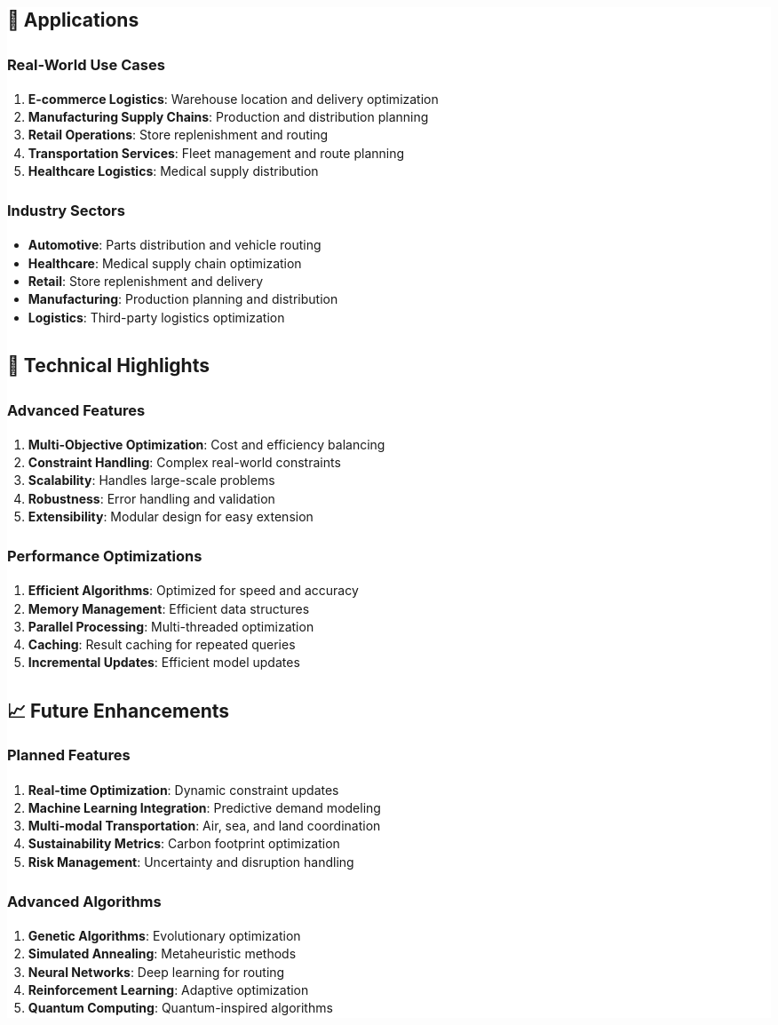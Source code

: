## 🎯 Applications

### Real-World Use Cases
1. **E-commerce Logistics**: Warehouse location and delivery optimization
2. **Manufacturing Supply Chains**: Production and distribution planning
3. **Retail Operations**: Store replenishment and routing
4. **Transportation Services**: Fleet management and route planning
5. **Healthcare Logistics**: Medical supply distribution

### Industry Sectors
- **Automotive**: Parts distribution and vehicle routing
- **Healthcare**: Medical supply chain optimization
- **Retail**: Store replenishment and delivery
- **Manufacturing**: Production planning and distribution
- **Logistics**: Third-party logistics optimization

## 🔬 Technical Highlights

### Advanced Features
1. **Multi-Objective Optimization**: Cost and efficiency balancing
2. **Constraint Handling**: Complex real-world constraints
3. **Scalability**: Handles large-scale problems
4. **Robustness**: Error handling and validation
5. **Extensibility**: Modular design for easy extension

### Performance Optimizations
1. **Efficient Algorithms**: Optimized for speed and accuracy
2. **Memory Management**: Efficient data structures
3. **Parallel Processing**: Multi-threaded optimization
4. **Caching**: Result caching for repeated queries
5. **Incremental Updates**: Efficient model updates

## 📈 Future Enhancements

### Planned Features
1. **Real-time Optimization**: Dynamic constraint updates
2. **Machine Learning Integration**: Predictive demand modeling
3. **Multi-modal Transportation**: Air, sea, and land coordination
4. **Sustainability Metrics**: Carbon footprint optimization
5. **Risk Management**: Uncertainty and disruption handling

### Advanced Algorithms
1. **Genetic Algorithms**: Evolutionary optimization
2. **Simulated Annealing**: Metaheuristic methods
3. **Neural Networks**: Deep learning for routing
4. **Reinforcement Learning**: Adaptive optimization
5. **Quantum Computing**: Quantum-inspired algorithms
